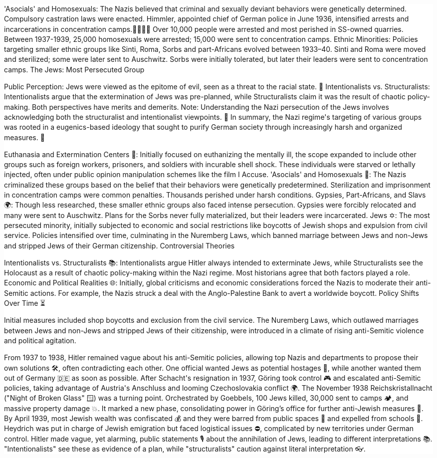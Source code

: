 'Asocials' and Homosexuals: The Nazis believed that criminal and sexually deviant behaviors were genetically determined. Compulsory castration laws were enacted. Himmler, appointed chief of German police in June 1936, intensified arrests and incarcerations in concentration camps.👮🏻‍♂️🤔
Over 10,000 people were arrested and most perished in SS-owned quarries. Between 1937-1939, 25,000 homosexuals were arrested; 15,000 were sent to concentration camps.
Ethnic Minorities: Policies targeting smaller ethnic groups like Sinti, Roma, Sorbs and part-Africans evolved between 1933–40.
Sinti and Roma were moved and sterilized; some were later sent to Auschwitz.
Sorbs were initially tolerated, but later their leaders were sent to concentration camps.
The Jews: Most Persecuted Group

Public Perception: Jews were viewed as the epitome of evil, seen as a threat to the racial state. 👹
Intentionalists vs. Structuralists: Intentionalists argue that the extermination of Jews was pre-planned, while Structuralists claim it was the result of chaotic policy-making. Both perspectives have merits and demerits.
Note: Understanding the Nazi persecution of the Jews involves acknowledging both the structuralist and intentionalist viewpoints. 👥
In summary, the Nazi regime's targeting of various groups was rooted in a eugenics-based ideology that sought to purify German society through increasingly harsh and organized measures. 🎯

Euthanasia and Extermination Centers 🏥: Initially focused on euthanizing the mentally ill, the scope expanded to include other groups such as foreign workers, prisoners, and soldiers with incurable shell shock. These individuals were starved or lethally injected, often under public opinion manipulation schemes like the film I Accuse.
'Asocials' and Homosexuals 🚷: The Nazis criminalized these groups based on the belief that their behaviors were genetically predetermined. Sterilization and imprisonment in concentration camps were common penalties. Thousands perished under harsh conditions.
Gypsies, Part-Africans, and Slavs 🌍: Though less researched, these smaller ethnic groups also faced intense persecution. Gypsies were forcibly relocated and many were sent to Auschwitz. Plans for the Sorbs never fully materialized, but their leaders were incarcerated.
Jews ✡: The most persecuted minority, initially subjected to economic and social restrictions like boycotts of Jewish shops and expulsion from civil service. Policies intensified over time, culminating in the Nuremberg Laws, which banned marriage between Jews and non-Jews and stripped Jews of their German citizenship.
Controversial Theories

Intentionalists vs. Structuralists 📚: Intentionalists argue Hitler always intended to exterminate Jews, while Structuralists see the Holocaust as a result of chaotic policy-making within the Nazi regime. Most historians agree that both factors played a role.
Economic and Political Realities 🌐: Initially, global criticisms and economic considerations forced the Nazis to moderate their anti-Semitic actions. For example, the Nazis struck a deal with the Anglo-Palestine Bank to avert a worldwide boycott.
Policy Shifts Over Time ⏳

Initial measures included shop boycotts and exclusion from the civil service.
The Nuremberg Laws, which outlawed marriages between Jews and non-Jews and stripped Jews of their citizenship, were introduced in a climate of rising anti-Semitic violence and political agitation.

From 1937 to 1938, Hitler remained vague about his anti-Semitic policies, allowing top Nazis and departments to propose their own solutions 🛠️, often contradicting each other.
One official wanted Jews as potential hostages 🏴, while another wanted them out of Germany 🇩🇪 as soon as possible.
After Schacht's resignation in 1937, Göring took control 🎮 and escalated anti-Semitic policies, taking advantage of Austria's Anschluss and looming Czechoslovakia conflict 🌍.
The November 1938 Reichskristallnacht ("Night of Broken Glass" 🪟) was a turning point.
Orchestrated by Goebbels, 100 Jews killed, 30,000 sent to camps 🏕️, and massive property damage 💥.
It marked a new phase, consolidating power in Göring’s office for further anti-Jewish measures 💼.
By April 1939, most Jewish wealth was confiscated 💰 and they were barred from public spaces 🚫 and expelled from schools 🏫.
Heydrich was put in charge of Jewish emigration but faced logistical issues ⛔, complicated by new territories under German control.
Hitler made vague, yet alarming, public statements 🎙️ about the annihilation of Jews, leading to different interpretations 📚.
"Intentionalists" see these as evidence of a plan, while "structuralists" caution against literal interpretation 👓.
